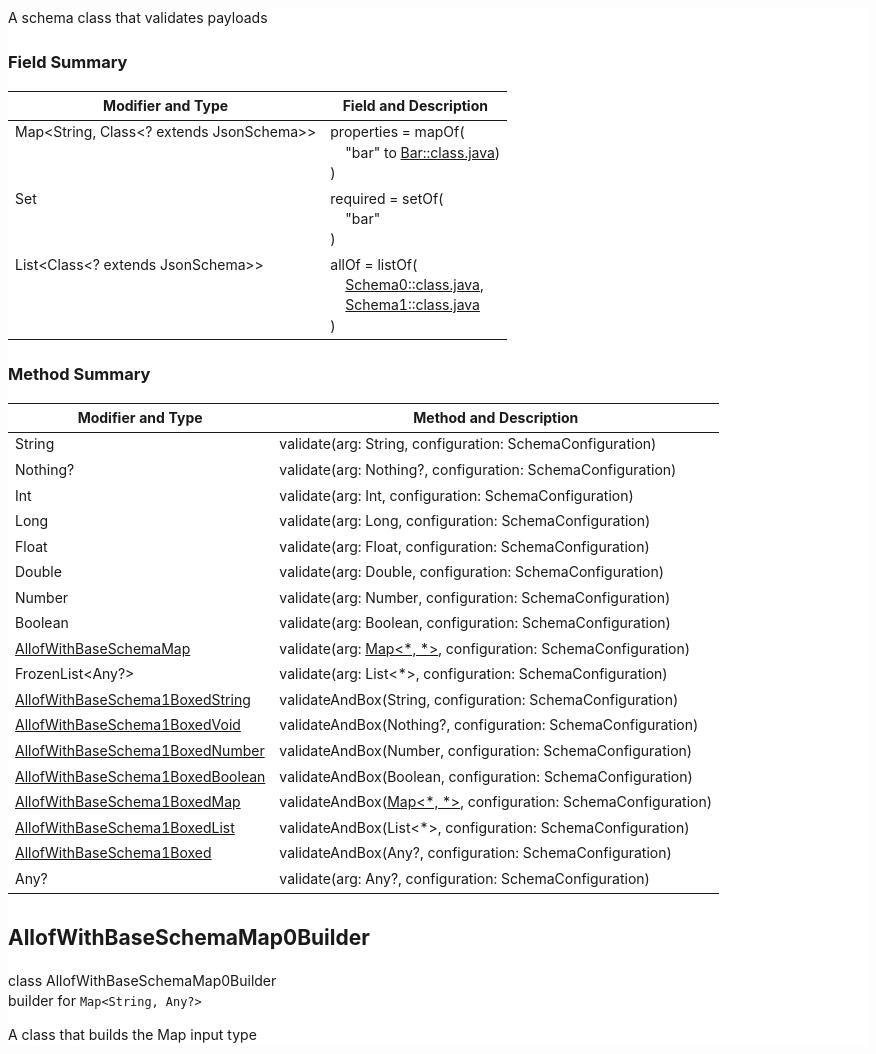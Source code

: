 A schema class that validates payloads

### Field Summary
| Modifier and Type | Field and Description |
| ----------------- | ---------------------- |
| Map<String, Class<? extends JsonSchema>> | properties = mapOf(<br>&nbsp;&nbsp;&nbsp;&nbsp;"bar" to [Bar::class.java](#bar))<br>)<br> |
| Set<String> | required = setOf(<br>&nbsp;&nbsp;&nbsp;&nbsp;"bar"<br>)<br> |
| List<Class<? extends JsonSchema>> | allOf = listOf(<br>&nbsp;&nbsp;&nbsp;&nbsp;[Schema0::class.java](#schema0),<br>&nbsp;&nbsp;&nbsp;&nbsp;[Schema1::class.java](#schema1)<br>)<br> |

### Method Summary
| Modifier and Type | Method and Description |
| ----------------- | ---------------------- |
| String | validate(arg: String, configuration: SchemaConfiguration) |
| Nothing? | validate(arg: Nothing?, configuration: SchemaConfiguration) |
| Int | validate(arg: Int, configuration: SchemaConfiguration) |
| Long | validate(arg: Long, configuration: SchemaConfiguration) |
| Float | validate(arg: Float, configuration: SchemaConfiguration) |
| Double | validate(arg: Double, configuration: SchemaConfiguration) |
| Number | validate(arg: Number, configuration: SchemaConfiguration) |
| Boolean | validate(arg: Boolean, configuration: SchemaConfiguration) |
| [AllofWithBaseSchemaMap](#allofwithbaseschemamap) | validate(arg: [Map&lt;*, *&gt;](#allofwithbaseschemamapbuilder), configuration: SchemaConfiguration) |
| FrozenList<Any?> | validate(arg: List<*>, configuration: SchemaConfiguration) |
| [AllofWithBaseSchema1BoxedString](#allofwithbaseschema1boxedstring) | validateAndBox(String, configuration: SchemaConfiguration) |
| [AllofWithBaseSchema1BoxedVoid](#allofwithbaseschema1boxedvoid) | validateAndBox(Nothing?, configuration: SchemaConfiguration) |
| [AllofWithBaseSchema1BoxedNumber](#allofwithbaseschema1boxednumber) | validateAndBox(Number, configuration: SchemaConfiguration) |
| [AllofWithBaseSchema1BoxedBoolean](#allofwithbaseschema1boxedboolean) | validateAndBox(Boolean, configuration: SchemaConfiguration) |
| [AllofWithBaseSchema1BoxedMap](#allofwithbaseschema1boxedmap) | validateAndBox([Map&lt;*, *&gt;](#allofwithbaseschemamapbuilder), configuration: SchemaConfiguration) |
| [AllofWithBaseSchema1BoxedList](#allofwithbaseschema1boxedlist) | validateAndBox(List<*>, configuration: SchemaConfiguration) |
| [AllofWithBaseSchema1Boxed](#allofwithbaseschema1boxed) | validateAndBox(Any?, configuration: SchemaConfiguration) |
| Any? | validate(arg: Any?, configuration: SchemaConfiguration) |

## AllofWithBaseSchemaMap0Builder
class AllofWithBaseSchemaMap0Builder<br>
builder for `Map<String, Any?>`

A class that builds the Map input type
